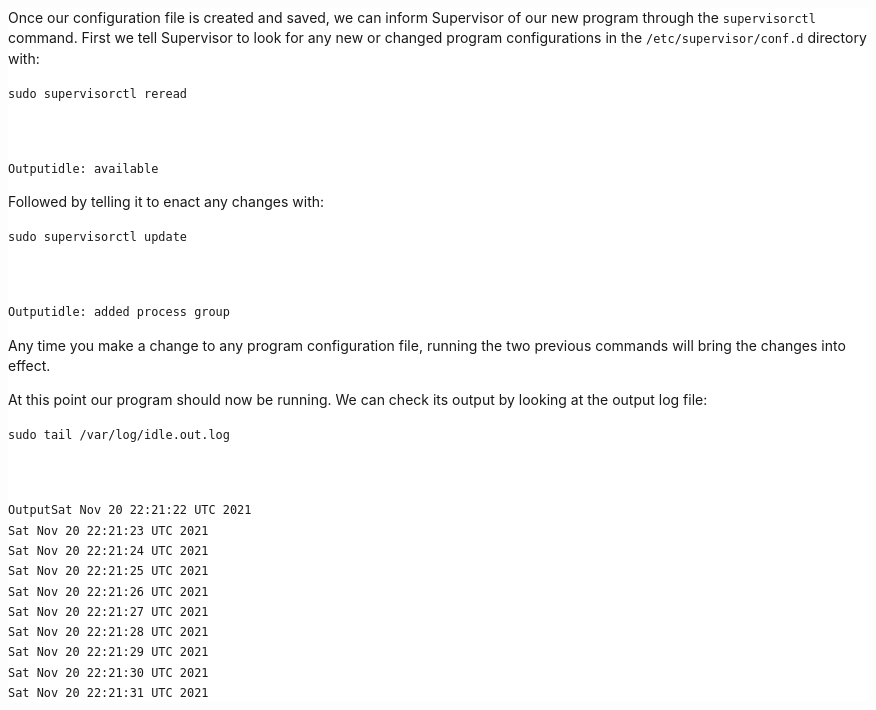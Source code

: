 Once our configuration file is created and saved, we can inform Supervisor of our new program through the `supervisorctl` command. First we tell Supervisor to look for any new or changed program configurations in the `/etc/supervisor/conf.d` directory with:

```
sudo supervisorctl reread


```


```

Outputidle: available

```


Followed by telling it to enact any changes with:

```
sudo supervisorctl update


```


```

Outputidle: added process group

```


Any time you make a change to any program configuration file, running the two previous commands will bring the changes into effect.

At this point our program should now be running. We can check its output by looking at the output log file:

```
sudo tail /var/log/idle.out.log


```


```

OutputSat Nov 20 22:21:22 UTC 2021
Sat Nov 20 22:21:23 UTC 2021
Sat Nov 20 22:21:24 UTC 2021
Sat Nov 20 22:21:25 UTC 2021
Sat Nov 20 22:21:26 UTC 2021
Sat Nov 20 22:21:27 UTC 2021
Sat Nov 20 22:21:28 UTC 2021
Sat Nov 20 22:21:29 UTC 2021
Sat Nov 20 22:21:30 UTC 2021
Sat Nov 20 22:21:31 UTC 2021

```

